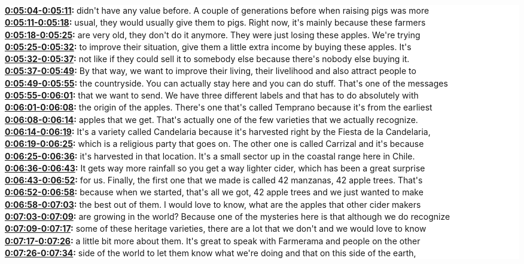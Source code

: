 **[0:05:04-0:05:11](https://soundcloud.com/farmerama-radio/73-chilean-natural-cider-the-regen-platform-and-biodynamic-whiskey#t=0:05:04):**  didn't have any value before. A couple of generations before when raising pigs was more  
**[0:05:11-0:05:18](https://soundcloud.com/farmerama-radio/73-chilean-natural-cider-the-regen-platform-and-biodynamic-whiskey#t=0:05:11):**  usual, they would usually give them to pigs. Right now, it's mainly because these farmers  
**[0:05:18-0:05:25](https://soundcloud.com/farmerama-radio/73-chilean-natural-cider-the-regen-platform-and-biodynamic-whiskey#t=0:05:18):**  are very old, they don't do it anymore. They were just losing these apples. We're trying  
**[0:05:25-0:05:32](https://soundcloud.com/farmerama-radio/73-chilean-natural-cider-the-regen-platform-and-biodynamic-whiskey#t=0:05:25):**  to improve their situation, give them a little extra income by buying these apples. It's  
**[0:05:32-0:05:37](https://soundcloud.com/farmerama-radio/73-chilean-natural-cider-the-regen-platform-and-biodynamic-whiskey#t=0:05:32):**  not like if they could sell it to somebody else because there's nobody else buying it.  
**[0:05:37-0:05:49](https://soundcloud.com/farmerama-radio/73-chilean-natural-cider-the-regen-platform-and-biodynamic-whiskey#t=0:05:37):**  By that way, we want to improve their living, their livelihood and also attract people to  
**[0:05:49-0:05:55](https://soundcloud.com/farmerama-radio/73-chilean-natural-cider-the-regen-platform-and-biodynamic-whiskey#t=0:05:49):**  the countryside. You can actually stay here and you can do stuff. That's one of the messages  
**[0:05:55-0:06:01](https://soundcloud.com/farmerama-radio/73-chilean-natural-cider-the-regen-platform-and-biodynamic-whiskey#t=0:05:55):**  that we want to send. We have three different labels and that has to do absolutely with  
**[0:06:01-0:06:08](https://soundcloud.com/farmerama-radio/73-chilean-natural-cider-the-regen-platform-and-biodynamic-whiskey#t=0:06:01):**  the origin of the apples. There's one that's called Temprano because it's from the earliest  
**[0:06:08-0:06:14](https://soundcloud.com/farmerama-radio/73-chilean-natural-cider-the-regen-platform-and-biodynamic-whiskey#t=0:06:08):**  apples that we get. That's actually one of the few varieties that we actually recognize.  
**[0:06:14-0:06:19](https://soundcloud.com/farmerama-radio/73-chilean-natural-cider-the-regen-platform-and-biodynamic-whiskey#t=0:06:14):**  It's a variety called Candelaria because it's harvested right by the Fiesta de la Candelaria,  
**[0:06:19-0:06:25](https://soundcloud.com/farmerama-radio/73-chilean-natural-cider-the-regen-platform-and-biodynamic-whiskey#t=0:06:19):**  which is a religious party that goes on. The other one is called Carrizal and it's because  
**[0:06:25-0:06:36](https://soundcloud.com/farmerama-radio/73-chilean-natural-cider-the-regen-platform-and-biodynamic-whiskey#t=0:06:25):**  it's harvested in that location. It's a small sector up in the coastal range here in Chile.  
**[0:06:36-0:06:43](https://soundcloud.com/farmerama-radio/73-chilean-natural-cider-the-regen-platform-and-biodynamic-whiskey#t=0:06:36):**  It gets way more rainfall so you get a way lighter cider, which has been a great surprise  
**[0:06:43-0:06:52](https://soundcloud.com/farmerama-radio/73-chilean-natural-cider-the-regen-platform-and-biodynamic-whiskey#t=0:06:43):**  for us. Finally, the first one that we made is called 42 manzanas, 42 apple trees. That's  
**[0:06:52-0:06:58](https://soundcloud.com/farmerama-radio/73-chilean-natural-cider-the-regen-platform-and-biodynamic-whiskey#t=0:06:52):**  because when we started, that's all we got, 42 apple trees and we just wanted to make  
**[0:06:58-0:07:03](https://soundcloud.com/farmerama-radio/73-chilean-natural-cider-the-regen-platform-and-biodynamic-whiskey#t=0:06:58):**  the best out of them. I would love to know, what are the apples that other cider makers  
**[0:07:03-0:07:09](https://soundcloud.com/farmerama-radio/73-chilean-natural-cider-the-regen-platform-and-biodynamic-whiskey#t=0:07:03):**  are growing in the world? Because one of the mysteries here is that although we do recognize  
**[0:07:09-0:07:17](https://soundcloud.com/farmerama-radio/73-chilean-natural-cider-the-regen-platform-and-biodynamic-whiskey#t=0:07:09):**  some of these heritage varieties, there are a lot that we don't and we would love to know  
**[0:07:17-0:07:26](https://soundcloud.com/farmerama-radio/73-chilean-natural-cider-the-regen-platform-and-biodynamic-whiskey#t=0:07:17):**  a little bit more about them. It's great to speak with Farmerama and people on the other  
**[0:07:26-0:07:34](https://soundcloud.com/farmerama-radio/73-chilean-natural-cider-the-regen-platform-and-biodynamic-whiskey#t=0:07:26):**  side of the world to let them know what we're doing and that on this side of the earth,  